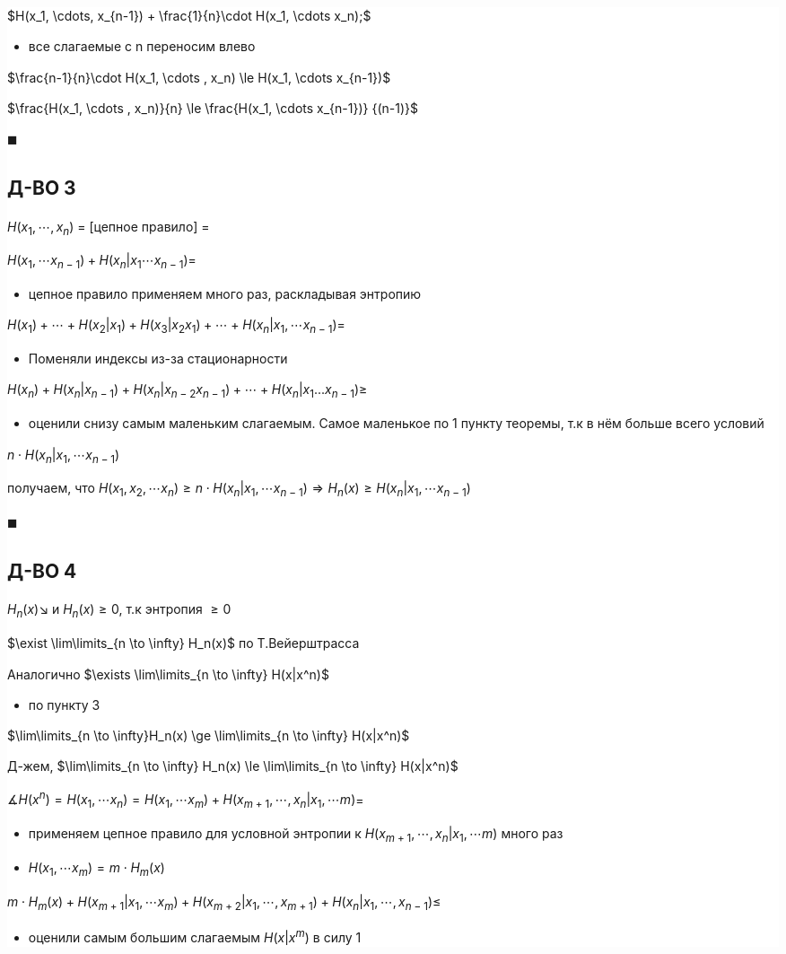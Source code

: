 $H(x_1, \cdots, x_{n-1}) + \frac{1}{n}\cdot H(x_1, \cdots x_n);$

* все слагаемые с n переносим влево

$\frac{n-1}{n}\cdot H(x_1, \cdots , x_n) \le H(x_1, \cdots x_{n-1})$

$\frac{H(x_1, \cdots , x_n)}{n} \le \frac{H(x_1, \cdots x_{n-1})} {(n-1)}$

$\blacksquare$

## Д-ВО 3

$H(x_1, \cdots, x_n)$ = [цепное правило] =

$H(x_1, \cdots x_{n-1}) + H(x_n|x_1 \cdots x_{n-1})$=

* цепное правило применяем много раз, раскладывая энтропию

$H(x_1) + \cdots + H(x_2|x_1) + H(x_3|x_2x_1)+\cdots+ H(x_n|x_1, \cdots x_{n-1})$=

* Поменяли индексы из-за стационарности

$H(x_n) + H(x_n|x_{n-1})+ H(x_n|x_{n-2}x_{n-1}) +  \cdots + H(x_n|x_1 ...x_{n-1}) \ge$

* оценили снизу самым маленьким слагаемым. Самое маленькое по 1 пункту теоремы, т.к в нём больше всего условий
  
$n \cdot H(x_n|x_1, \cdots x_{n-1})$

получаем, что $H(x_1, x_2, \cdots x_n) \ge n\cdot H(x_n|x_1, \cdots x_{n-1}) \Rightarrow H_n(x)\ge H(x_n|x_1, \cdots x_{n-1})$

$\blacksquare$

## Д-ВО 4

$H_n(x)\searrow$ и $H_n(x) \ge 0$, т.к энтропия $\ge 0$

$\exist \lim\limits_{n \to \infty} H_n(x)$ по Т.Вейерштрасса

Аналогично $\exists \lim\limits_{n \to \infty} H(x|x^n)$

* по пункту 3 

$\lim\limits_{n \to \infty}H_n(x) \ge \lim\limits_{n \to \infty} H(x|x^n)$

Д-жем, $\lim\limits_{n \to \infty} H_n(x) \le \lim\limits_{n \to \infty} H(x|x^n)$

$\measuredangle H(x^n) = H(x_1, \cdots x_n) = H(x_1, \cdots x_m) + H(x_{m+1}, \cdots, x_n|x_1, \cdots m)$=

* применяем цепное правило для условной энтропии к $H(x_{m+1}, \cdots, x_n|x_1, \cdots m)$ много раз
  
* $H(x_1, \cdots x_m) = m \cdot H_m(x)$
  
$m \cdot H_m(x) + H(x_{m+1}|x_1, \cdots x_m) + H(x_{m+2}|x_1, \cdots, x_{m+1}) + H(x_n|x_1, \cdots, x_{n-1}) \le$ 

* оценили самым большим слагаемым $H(x|x^m)$ в силу 1
  